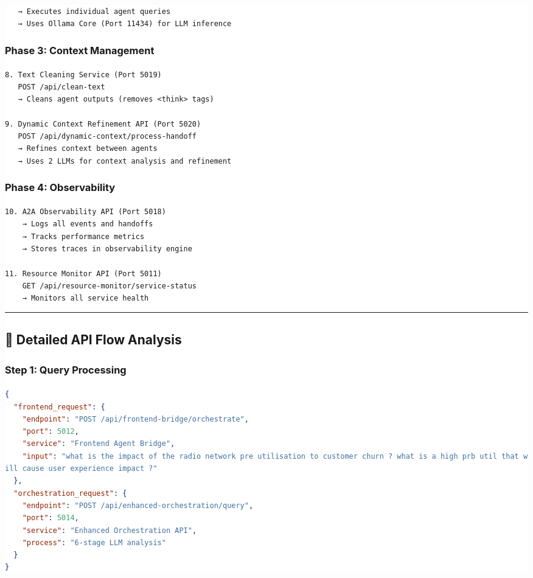 ```
   → Executes individual agent queries
   → Uses Ollama Core (Port 11434) for LLM inference
```

### **Phase 3: Context Management**
```
8. Text Cleaning Service (Port 5019)
   POST /api/clean-text
   → Cleans agent outputs (removes <think> tags)

9. Dynamic Context Refinement API (Port 5020)
   POST /api/dynamic-context/process-handoff
   → Refines context between agents
   → Uses 2 LLMs for context analysis and refinement
```

### **Phase 4: Observability**
```
10. A2A Observability API (Port 5018)
    → Logs all events and handoffs
    → Tracks performance metrics
    → Stores traces in observability engine

11. Resource Monitor API (Port 5011)
    GET /api/resource-monitor/service-status
    → Monitors all service health
```

---

## 🎯 Detailed API Flow Analysis

### **Step 1: Query Processing**
```json
{
  "frontend_request": {
    "endpoint": "POST /api/frontend-bridge/orchestrate",
    "port": 5012,
    "service": "Frontend Agent Bridge",
    "input": "what is the impact of the radio network pre utilisation to customer churn ? what is a high prb util that will cause user experience impact ?"
  },
  "orchestration_request": {
    "endpoint": "POST /api/enhanced-orchestration/query",
    "port": 5014,
    "service": "Enhanced Orchestration API",
    "process": "6-stage LLM analysis"
  }
}
```
